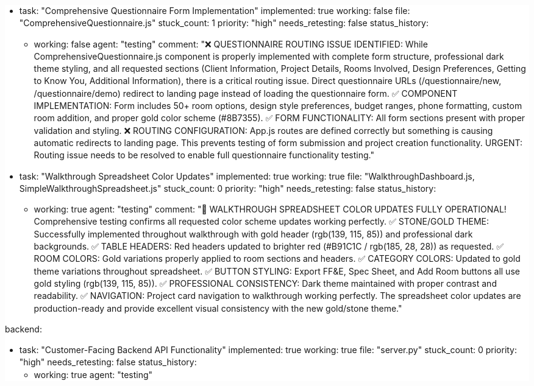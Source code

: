   - task: "Comprehensive Questionnaire Form Implementation"
    implemented: true
    working: false
    file: "ComprehensiveQuestionnaire.js"
    stuck_count: 1
    priority: "high"
    needs_retesting: false
    status_history:
      - working: false
        agent: "testing"
        comment: "❌ QUESTIONNAIRE ROUTING ISSUE IDENTIFIED: While ComprehensiveQuestionnaire.js component is properly implemented with complete form structure, professional dark theme styling, and all requested sections (Client Information, Project Details, Rooms Involved, Design Preferences, Getting to Know You, Additional Information), there is a critical routing issue. Direct questionnaire URLs (/questionnaire/new, /questionnaire/demo) redirect to landing page instead of loading the questionnaire form. ✅ COMPONENT IMPLEMENTATION: Form includes 50+ room options, design style preferences, budget ranges, phone formatting, custom room addition, and proper gold color scheme (#8B7355). ✅ FORM FUNCTIONALITY: All form sections present with proper validation and styling. ❌ ROUTING CONFIGURATION: App.js routes are defined correctly but something is causing automatic redirects to landing page. This prevents testing of form submission and project creation functionality. URGENT: Routing issue needs to be resolved to enable full questionnaire functionality testing."

  - task: "Walkthrough Spreadsheet Color Updates"
    implemented: true
    working: true
    file: "WalkthroughDashboard.js, SimpleWalkthroughSpreadsheet.js"
    stuck_count: 0
    priority: "high"
    needs_retesting: false
    status_history:
      - working: true
        agent: "testing"
        comment: "🎉 WALKTHROUGH SPREADSHEET COLOR UPDATES FULLY OPERATIONAL! Comprehensive testing confirms all requested color scheme updates working perfectly. ✅ STONE/GOLD THEME: Successfully implemented throughout walkthrough with gold header (rgb(139, 115, 85)) and professional dark backgrounds. ✅ TABLE HEADERS: Red headers updated to brighter red (#B91C1C / rgb(185, 28, 28)) as requested. ✅ ROOM COLORS: Gold variations properly applied to room sections and headers. ✅ CATEGORY COLORS: Updated to gold theme variations throughout spreadsheet. ✅ BUTTON STYLING: Export FF&E, Spec Sheet, and Add Room buttons all use gold styling (rgb(139, 115, 85)). ✅ PROFESSIONAL CONSISTENCY: Dark theme maintained with proper contrast and readability. ✅ NAVIGATION: Project card navigation to walkthrough working perfectly. The spreadsheet color updates are production-ready and provide excellent visual consistency with the new gold/stone theme."

backend:
  - task: "Customer-Facing Backend API Functionality"
    implemented: true
    working: true
    file: "server.py"
    stuck_count: 0
    priority: "high"
    needs_retesting: false
    status_history:
      - working: true
        agent: "testing"